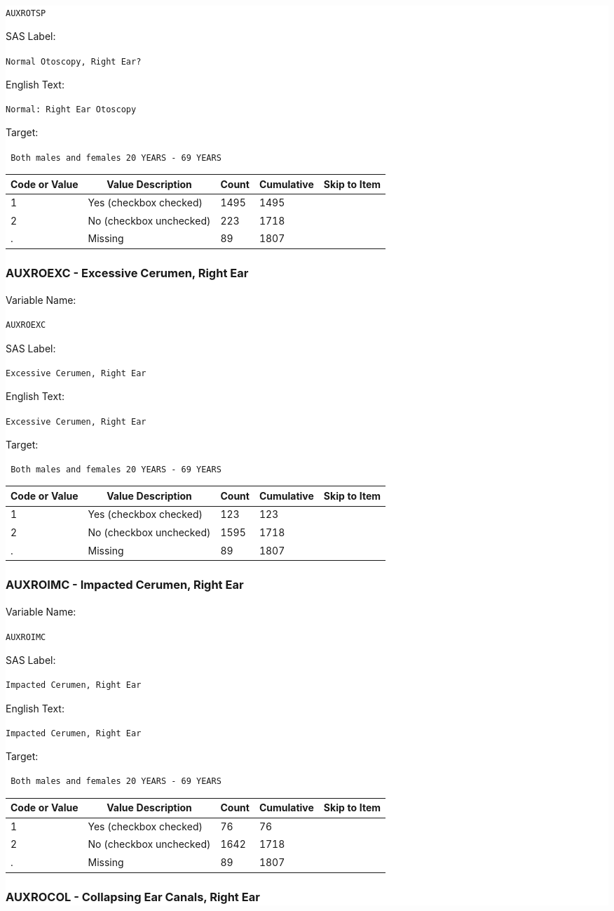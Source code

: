     AUXROTSP
SAS Label:

    Normal Otoscopy, Right Ear?
English Text:

    Normal: Right Ear Otoscopy
Target:

     Both males and females 20 YEARS - 69 YEARS
Code or Value | Value Description | Count | Cumulative | Skip to Item  
---|---|---|---|---  
1 | Yes (checkbox checked) | 1495 | 1495 |   
2 | No (checkbox unchecked) | 223 | 1718 |   
. | Missing | 89 | 1807 |   
  
### AUXROEXC - Excessive Cerumen, Right Ear

Variable Name:

    AUXROEXC
SAS Label:

    Excessive Cerumen, Right Ear
English Text:

    Excessive Cerumen, Right Ear
Target:

     Both males and females 20 YEARS - 69 YEARS
Code or Value | Value Description | Count | Cumulative | Skip to Item  
---|---|---|---|---  
1 | Yes (checkbox checked) | 123 | 123 |   
2 | No (checkbox unchecked) | 1595 | 1718 |   
. | Missing | 89 | 1807 |   
  
### AUXROIMC - Impacted Cerumen, Right Ear

Variable Name:

    AUXROIMC
SAS Label:

    Impacted Cerumen, Right Ear
English Text:

    Impacted Cerumen, Right Ear
Target:

     Both males and females 20 YEARS - 69 YEARS
Code or Value | Value Description | Count | Cumulative | Skip to Item  
---|---|---|---|---  
1 | Yes (checkbox checked) | 76 | 76 |   
2 | No (checkbox unchecked) | 1642 | 1718 |   
. | Missing | 89 | 1807 |   
  
### AUXROCOL - Collapsing Ear Canals, Right Ear
